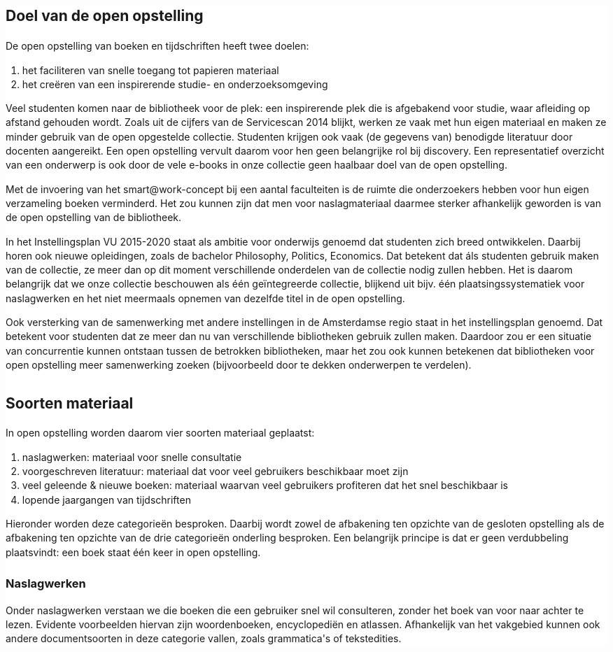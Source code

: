 ## Doel van de open opstelling ##

De open opstelling van boeken en tijdschriften heeft twee doelen:

1. het faciliteren van snelle toegang tot papieren materiaal
2. het creëren van een inspirerende studie- en onderzoeksomgeving

Veel studenten komen naar de bibliotheek voor de plek: een inspirerende plek die is afgebakend voor studie, waar afleiding  op afstand gehouden wordt. Zoals uit de cijfers van de Servicescan 2014 blijkt,  werken ze vaak met hun eigen materiaal en maken ze minder gebruik van de open opgestelde collectie. Studenten krijgen ook vaak (de gegevens van) benodigde literatuur door docenten aangereikt. Een open opstelling vervult daarom voor hen geen belangrijke rol bij discovery. Een representatief overzicht van een onderwerp is ook door de vele e-books in onze collectie geen haalbaar doel van de open opstelling.

Met de invoering van het smart@work-concept bij een aantal faculteiten is de ruimte die onderzoekers hebben voor hun eigen verzameling boeken verminderd. Het zou kunnen zijn dat men voor naslagmateriaal daarmee sterker afhankelijk geworden is van de open opstelling van de bibliotheek.

In het Instellingsplan VU 2015-2020 staat als ambitie voor onderwijs genoemd dat studenten zich breed ontwikkelen. Daarbij horen ook nieuwe opleidingen, zoals de bachelor Philosophy, Politics, Economics. Dat betekent dat áls studenten gebruik maken van de collectie, ze meer dan op dit moment verschillende onderdelen van de collectie nodig zullen hebben. Het is daarom belangrijk dat we onze collectie beschouwen als één geïntegreerde collectie, blijkend uit bijv. één plaatsingssystematiek voor naslagwerken en het niet meermaals opnemen van dezelfde titel in de open opstelling.

Ook versterking van de samenwerking met andere instellingen in de Amsterdamse regio staat in het instellingsplan genoemd. Dat betekent voor studenten dat ze meer dan nu van verschillende bibliotheken gebruik zullen maken. Daardoor zou er een situatie van concurrentie kunnen ontstaan tussen de betrokken bibliotheken, maar het zou ook kunnen betekenen dat bibliotheken voor open opstelling meer samenwerking zoeken (bijvoorbeeld door te dekken onderwerpen te verdelen).

## Soorten materiaal ##

In open opstelling worden daarom vier soorten materiaal geplaatst:

1. naslagwerken: materiaal voor snelle consultatie
2. voorgeschreven literatuur: materiaal dat voor veel gebruikers beschikbaar moet zijn
3. veel geleende & nieuwe boeken: materiaal waarvan veel gebruikers profiteren dat het snel beschikbaar is
4. lopende jaargangen van tijdschriften

Hieronder worden deze categorieën besproken. Daarbij wordt zowel de afbakening ten opzichte van de gesloten opstelling als de afbakening ten opzichte van de drie categorieën onderling besproken. Een belangrijk principe is dat er geen verdubbeling plaatsvindt: een boek staat één keer in open opstelling.

### Naslagwerken ###

Onder naslagwerken verstaan we die boeken die een gebruiker snel wil consulteren, zonder het boek van voor naar achter te lezen. Evidente voorbeelden hiervan zijn woordenboeken, encyclopediën en atlassen. Afhankelijk van het vakgebied kunnen ook andere documentsoorten in deze categorie vallen, zoals grammatica's of tekstedities. 
